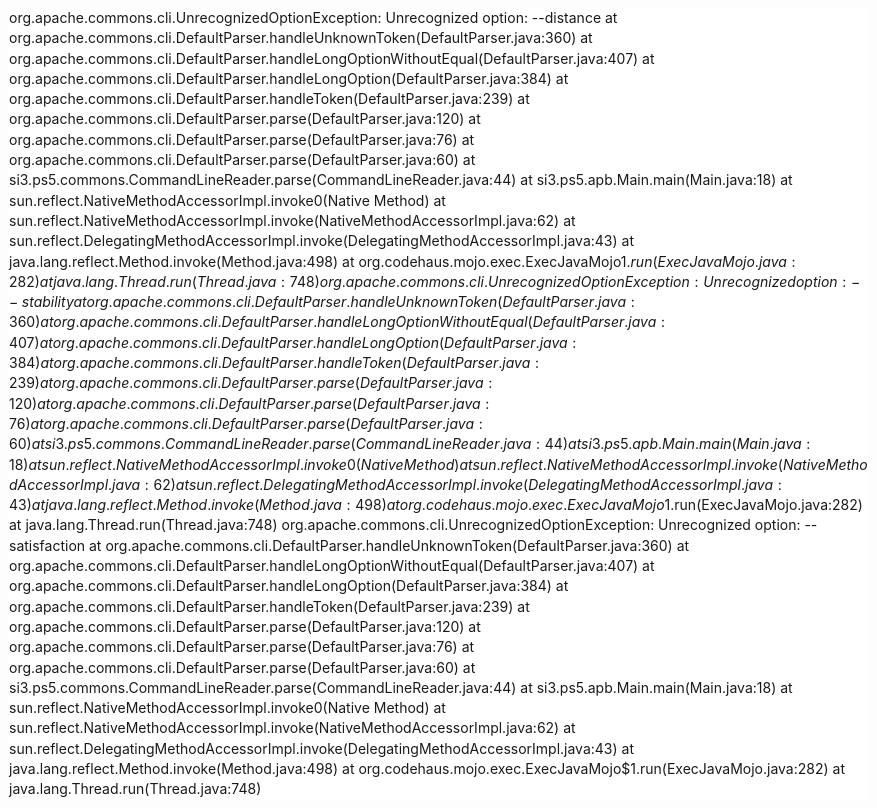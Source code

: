 org.apache.commons.cli.UnrecognizedOptionException: Unrecognized option: --distance
	at org.apache.commons.cli.DefaultParser.handleUnknownToken(DefaultParser.java:360)
	at org.apache.commons.cli.DefaultParser.handleLongOptionWithoutEqual(DefaultParser.java:407)
	at org.apache.commons.cli.DefaultParser.handleLongOption(DefaultParser.java:384)
	at org.apache.commons.cli.DefaultParser.handleToken(DefaultParser.java:239)
	at org.apache.commons.cli.DefaultParser.parse(DefaultParser.java:120)
	at org.apache.commons.cli.DefaultParser.parse(DefaultParser.java:76)
	at org.apache.commons.cli.DefaultParser.parse(DefaultParser.java:60)
	at si3.ps5.commons.CommandLineReader.parse(CommandLineReader.java:44)
	at si3.ps5.apb.Main.main(Main.java:18)
	at sun.reflect.NativeMethodAccessorImpl.invoke0(Native Method)
	at sun.reflect.NativeMethodAccessorImpl.invoke(NativeMethodAccessorImpl.java:62)
	at sun.reflect.DelegatingMethodAccessorImpl.invoke(DelegatingMethodAccessorImpl.java:43)
	at java.lang.reflect.Method.invoke(Method.java:498)
	at org.codehaus.mojo.exec.ExecJavaMojo$1.run(ExecJavaMojo.java:282)
	at java.lang.Thread.run(Thread.java:748)
org.apache.commons.cli.UnrecognizedOptionException: Unrecognized option: --stability
	at org.apache.commons.cli.DefaultParser.handleUnknownToken(DefaultParser.java:360)
	at org.apache.commons.cli.DefaultParser.handleLongOptionWithoutEqual(DefaultParser.java:407)
	at org.apache.commons.cli.DefaultParser.handleLongOption(DefaultParser.java:384)
	at org.apache.commons.cli.DefaultParser.handleToken(DefaultParser.java:239)
	at org.apache.commons.cli.DefaultParser.parse(DefaultParser.java:120)
	at org.apache.commons.cli.DefaultParser.parse(DefaultParser.java:76)
	at org.apache.commons.cli.DefaultParser.parse(DefaultParser.java:60)
	at si3.ps5.commons.CommandLineReader.parse(CommandLineReader.java:44)
	at si3.ps5.apb.Main.main(Main.java:18)
	at sun.reflect.NativeMethodAccessorImpl.invoke0(Native Method)
	at sun.reflect.NativeMethodAccessorImpl.invoke(NativeMethodAccessorImpl.java:62)
	at sun.reflect.DelegatingMethodAccessorImpl.invoke(DelegatingMethodAccessorImpl.java:43)
	at java.lang.reflect.Method.invoke(Method.java:498)
	at org.codehaus.mojo.exec.ExecJavaMojo$1.run(ExecJavaMojo.java:282)
	at java.lang.Thread.run(Thread.java:748)
org.apache.commons.cli.UnrecognizedOptionException: Unrecognized option: --satisfaction
	at org.apache.commons.cli.DefaultParser.handleUnknownToken(DefaultParser.java:360)
	at org.apache.commons.cli.DefaultParser.handleLongOptionWithoutEqual(DefaultParser.java:407)
	at org.apache.commons.cli.DefaultParser.handleLongOption(DefaultParser.java:384)
	at org.apache.commons.cli.DefaultParser.handleToken(DefaultParser.java:239)
	at org.apache.commons.cli.DefaultParser.parse(DefaultParser.java:120)
	at org.apache.commons.cli.DefaultParser.parse(DefaultParser.java:76)
	at org.apache.commons.cli.DefaultParser.parse(DefaultParser.java:60)
	at si3.ps5.commons.CommandLineReader.parse(CommandLineReader.java:44)
	at si3.ps5.apb.Main.main(Main.java:18)
	at sun.reflect.NativeMethodAccessorImpl.invoke0(Native Method)
	at sun.reflect.NativeMethodAccessorImpl.invoke(NativeMethodAccessorImpl.java:62)
	at sun.reflect.DelegatingMethodAccessorImpl.invoke(DelegatingMethodAccessorImpl.java:43)
	at java.lang.reflect.Method.invoke(Method.java:498)
	at org.codehaus.mojo.exec.ExecJavaMojo$1.run(ExecJavaMojo.java:282)
	at java.lang.Thread.run(Thread.java:748)
